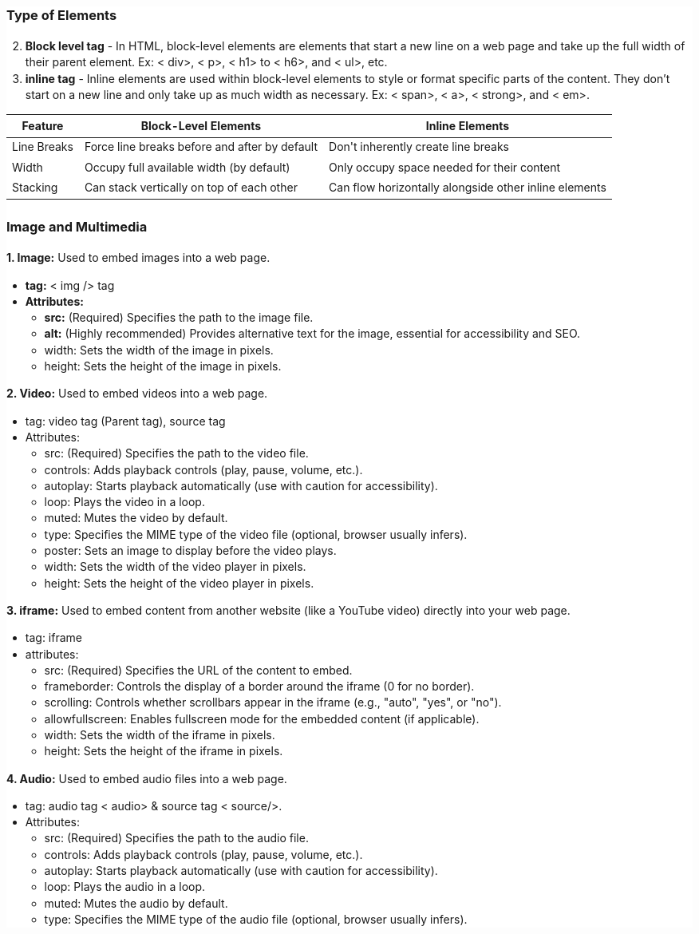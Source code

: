 ### Type of Elements
2. **Block level tag** - In HTML, block-level elements are elements that start a new line on a web page and take up the full width of their parent element.
Ex:  < div>, < p>, < h1> to < h6>, and < ul>, etc.
1. **inline tag** -  Inline elements are used within block-level elements to style or format specific parts of the content. They don’t start on a new line and only take up as much width as necessary.
Ex: < span>, < a>, < strong>, and < em>.

| Feature     | Block-Level Elements                          | Inline Elements                                       |
| ----------- | --------------------------------------------- | ----------------------------------------------------- |
| Line Breaks | Force line breaks before and after by default | Don't inherently create line breaks                   |
| Width       | Occupy full available width (by default)      | Only occupy space needed for their content            |
| Stacking    | Can stack vertically on top of each other     | Can flow horizontally alongside other inline elements |

### Image and Multimedia
**1. Image:** Used to embed images into a web page.
- **tag:** < img /> tag
- **Attributes:** 
  - **src:** (Required) Specifies the path to the image file.
  - **alt:** (Highly recommended) Provides alternative text for the image, essential for accessibility and SEO.
  - width: Sets the width of the image in pixels.
  - height: Sets the height of the image in pixels.

**2. Video:** Used to embed videos into a web page. 
- tag: video tag (Parent tag), source tag
- Attributes: 
  - src: (Required) Specifies the path to the video file.
  - controls: Adds playback controls (play, pause, volume, etc.).
  - autoplay: Starts playback automatically (use with caution for accessibility).
  - loop: Plays the video in a loop.
  - muted: Mutes the video by default.
  - type: Specifies the MIME type of the video file (optional, browser usually infers).
  - poster:  Sets an image to display before the video plays.
  - width: Sets the width of the video player in pixels.
  - height:  Sets the height of the video player in pixels.

**3. iframe:** Used to embed content from another website (like a YouTube video) directly into your web page.
- tag: iframe 
- attributes: 
  - src: (Required) Specifies the URL of the content to embed.
  - frameborder: Controls the display of a border around the iframe (0 for no border).
  - scrolling: Controls whether scrollbars appear in the iframe (e.g., "auto", "yes", or "no").
  - allowfullscreen: Enables fullscreen mode for the embedded content (if applicable).
  - width: Sets the width of the iframe in pixels.
  - height: Sets the height of the iframe in pixels.

**4. Audio:** Used to embed audio files into a web page.
- tag: audio tag < audio> & source tag < source/>.
- Attributes:
  - src: (Required) Specifies the path to the audio file.
  - controls: Adds playback controls (play, pause, volume, etc.).
  - autoplay: Starts playback automatically (use with caution for accessibility).
  - loop: Plays the audio in a loop.
  - muted: Mutes the audio by default.
  - type: Specifies the MIME type of the audio file (optional, browser usually infers).
